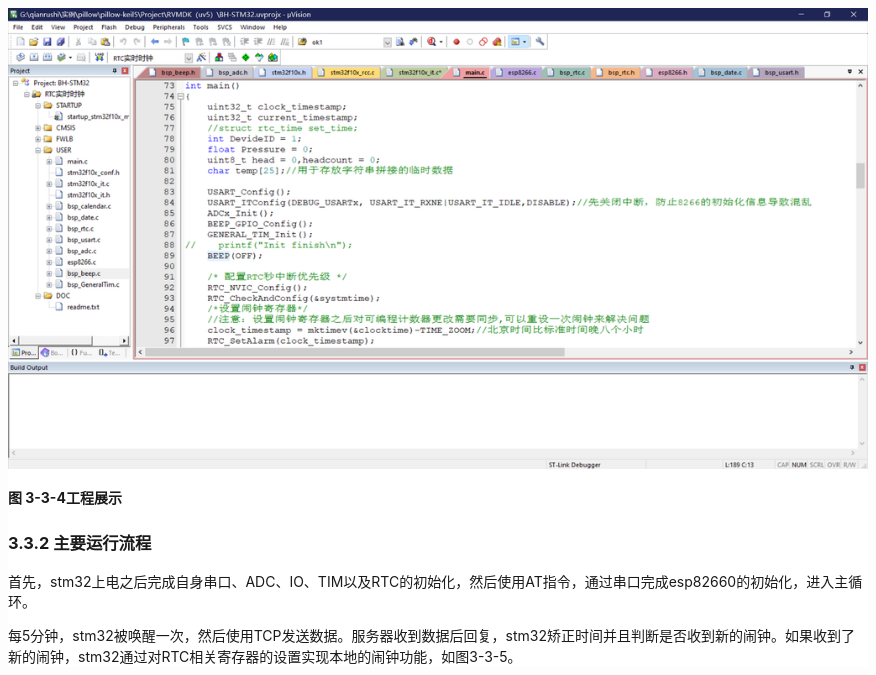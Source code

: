 ![](media/b3f83e62321c2d0549e314969df97ad0.png)

**图 3-3-4工程展示**

### 3.3.2 主要运行流程

首先，stm32上电之后完成自身串口、ADC、IO、TIM以及RTC的初始化，然后使用AT指令，通过串口完成esp82660的初始化，进入主循环。

每5分钟，stm32被唤醒一次，然后使用TCP发送数据。服务器收到数据后回复，stm32矫正时间并且判断是否收到新的闹钟。如果收到了新的闹钟，stm32通过对RTC相关寄存器的设置实现本地的闹钟功能，如图3-3-5。
